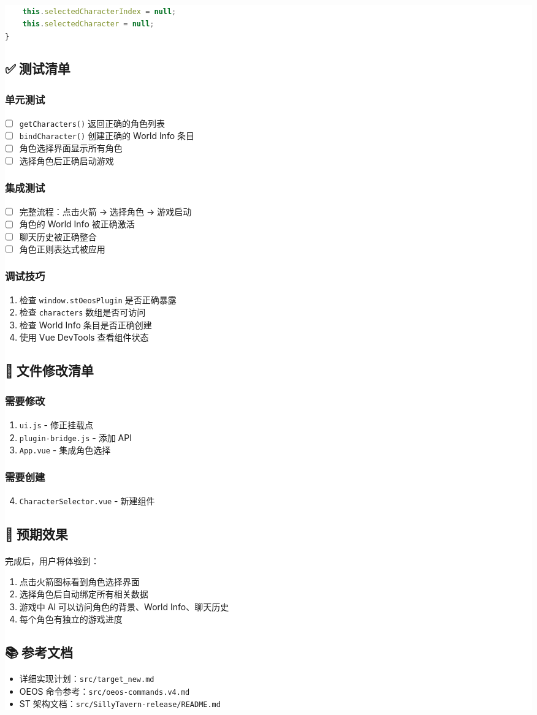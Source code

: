 ```javascript
    this.selectedCharacterIndex = null;
    this.selectedCharacter = null;
}
```

## ✅ 测试清单

### 单元测试
- [ ] `getCharacters()` 返回正确的角色列表
- [ ] `bindCharacter()` 创建正确的 World Info 条目
- [ ] 角色选择界面显示所有角色
- [ ] 选择角色后正确启动游戏

### 集成测试
- [ ] 完整流程：点击火箭 → 选择角色 → 游戏启动
- [ ] 角色的 World Info 被正确激活
- [ ] 聊天历史被正确整合
- [ ] 角色正则表达式被应用

### 调试技巧
1. 检查 `window.stOeosPlugin` 是否正确暴露
2. 检查 `characters` 数组是否可访问
3. 检查 World Info 条目是否正确创建
4. 使用 Vue DevTools 查看组件状态

## 📁 文件修改清单

### 需要修改
1. `ui.js` - 修正挂载点
2. `plugin-bridge.js` - 添加 API
3. `App.vue` - 集成角色选择

### 需要创建
4. `CharacterSelector.vue` - 新建组件

## 🎉 预期效果

完成后，用户将体验到：
1. 点击火箭图标看到角色选择界面
2. 选择角色后自动绑定所有相关数据
3. 游戏中 AI 可以访问角色的背景、World Info、聊天历史
4. 每个角色有独立的游戏进度

## 📚 参考文档

- 详细实现计划：`src/target_new.md`
- OEOS 命令参考：`src/oeos-commands.v4.md`
- ST 架构文档：`src/SillyTavern-release/README.md`

